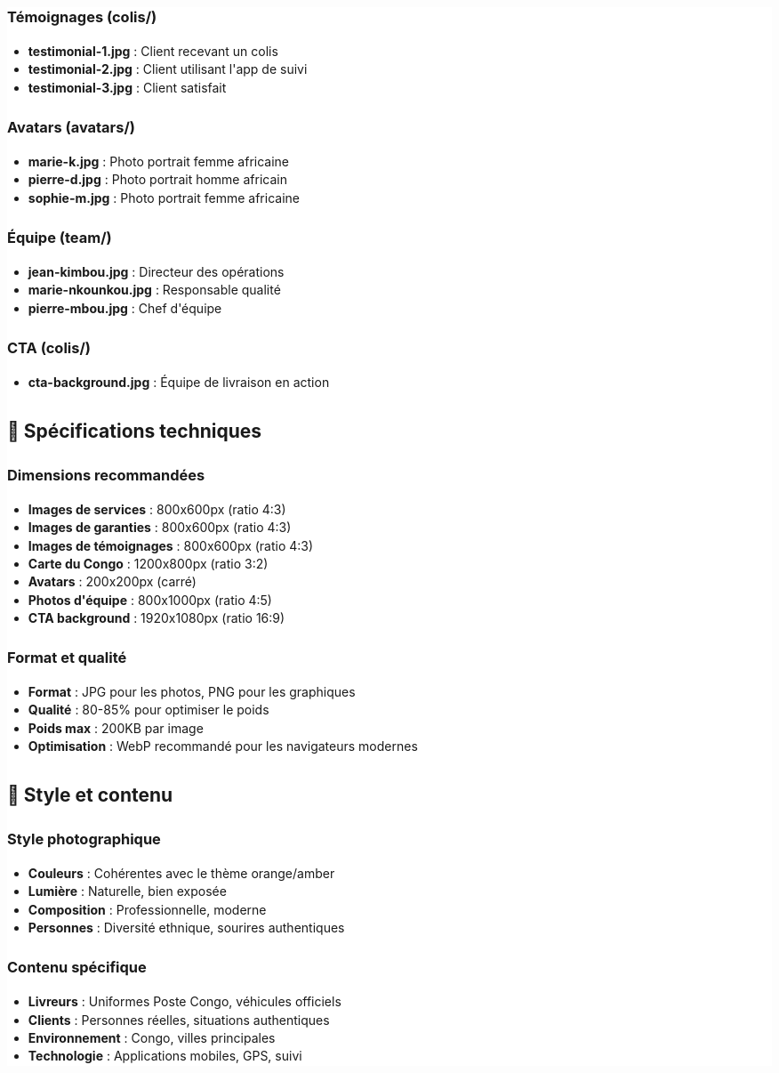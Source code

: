 ### **Témoignages (colis/)**
- **testimonial-1.jpg** : Client recevant un colis
- **testimonial-2.jpg** : Client utilisant l'app de suivi
- **testimonial-3.jpg** : Client satisfait

### **Avatars (avatars/)**
- **marie-k.jpg** : Photo portrait femme africaine
- **pierre-d.jpg** : Photo portrait homme africain
- **sophie-m.jpg** : Photo portrait femme africaine

### **Équipe (team/)**
- **jean-kimbou.jpg** : Directeur des opérations
- **marie-nkounkou.jpg** : Responsable qualité
- **pierre-mbou.jpg** : Chef d'équipe

### **CTA (colis/)**
- **cta-background.jpg** : Équipe de livraison en action

## 📐 Spécifications techniques

### **Dimensions recommandées**
- **Images de services** : 800x600px (ratio 4:3)
- **Images de garanties** : 800x600px (ratio 4:3)
- **Images de témoignages** : 800x600px (ratio 4:3)
- **Carte du Congo** : 1200x800px (ratio 3:2)
- **Avatars** : 200x200px (carré)
- **Photos d'équipe** : 800x1000px (ratio 4:5)
- **CTA background** : 1920x1080px (ratio 16:9)

### **Format et qualité**
- **Format** : JPG pour les photos, PNG pour les graphiques
- **Qualité** : 80-85% pour optimiser le poids
- **Poids max** : 200KB par image
- **Optimisation** : WebP recommandé pour les navigateurs modernes

## 🎨 Style et contenu

### **Style photographique**
- **Couleurs** : Cohérentes avec le thème orange/amber
- **Lumière** : Naturelle, bien exposée
- **Composition** : Professionnelle, moderne
- **Personnes** : Diversité ethnique, sourires authentiques

### **Contenu spécifique**
- **Livreurs** : Uniformes Poste Congo, véhicules officiels
- **Clients** : Personnes réelles, situations authentiques
- **Environnement** : Congo, villes principales
- **Technologie** : Applications mobiles, GPS, suivi
